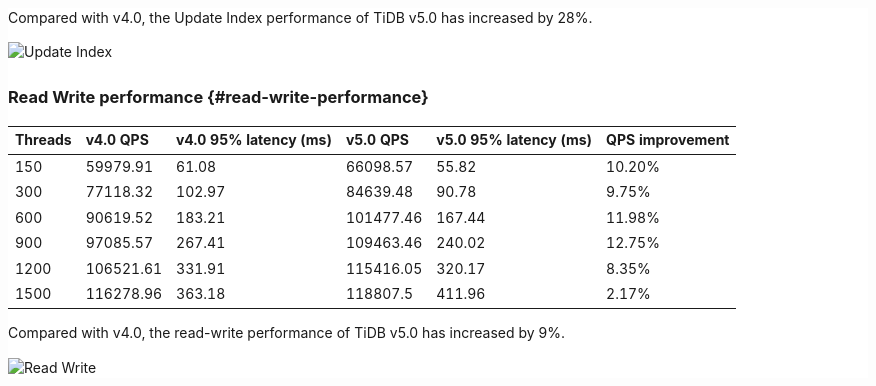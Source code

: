 Compared with v4.0, the Update Index performance of TiDB v5.0 has increased by 28%.

![Update Index](/media/sysbench_v5vsv4_update_index.png)

### Read Write performance {#read-write-performance}

| Threads | v4.0 QPS  | v4.0 95% latency (ms) | v5.0 QPS  | v5.0 95% latency (ms) | QPS improvement |
| :------ | :-------- | :-------------------- | :-------- | :-------------------- | :-------------- |
| 150     | 59979.91  | 61.08                 | 66098.57  | 55.82                 | 10.20%          |
| 300     | 77118.32  | 102.97                | 84639.48  | 90.78                 | 9.75%           |
| 600     | 90619.52  | 183.21                | 101477.46 | 167.44                | 11.98%          |
| 900     | 97085.57  | 267.41                | 109463.46 | 240.02                | 12.75%          |
| 1200    | 106521.61 | 331.91                | 115416.05 | 320.17                | 8.35%           |
| 1500    | 116278.96 | 363.18                | 118807.5  | 411.96                | 2.17%           |

Compared with v4.0, the read-write performance of TiDB v5.0 has increased by 9%.

![Read Write](/media/sysbench_v5vsv4_read_write.png)
